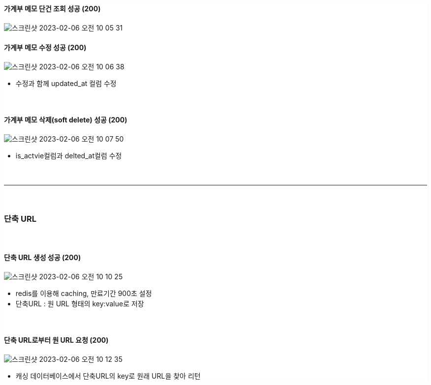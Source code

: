 #### 가계부 메모 단건 조회 성공 (200)
<img width="995" alt="스크린샷 2023-02-06 오전 10 05 31" src="https://user-images.githubusercontent.com/83942213/216859229-5867d515-0230-47ca-8d98-bdb72ff1a28c.png">

<br>

#### 가계부 메모 수정 성공 (200)
<img width="999" alt="스크린샷 2023-02-06 오전 10 06 38" src="https://user-images.githubusercontent.com/83942213/216859301-292bc365-e099-4d5d-8af0-afb56db9c1a1.png">

- 수정과 함께 updated_at 컬럼 수정

<br>

#### 가계부 메모 삭제(soft delete) 성공 (200)
<img width="994" alt="스크린샷 2023-02-06 오전 10 07 50" src="https://user-images.githubusercontent.com/83942213/216859384-77b0a82e-f5c8-4675-82ec-60e3ee0b18e8.png">

- is_actvie컬럼과 delted_at컬럼 수정

<br>

---

<br>

### 단축 URL

<br>

#### 단축 URL 생성 성공 (200)
<img width="996" alt="스크린샷 2023-02-06 오전 10 10 25" src="https://user-images.githubusercontent.com/83942213/216859629-1056d3e7-4674-41f5-8adb-48e02ae16df0.png">

- redis를 이용해 caching, 만료기간 900초 설정
- 단축URL : 원 URL 형태의 key:value로 저장

<br>

#### 단축 URL로부터 원 URL 요청 (200)
<img width="1000" alt="스크린샷 2023-02-06 오전 10 12 35" src="https://user-images.githubusercontent.com/83942213/216859807-12a2f1b6-c08b-47bb-b62a-8ac4ff9434fe.png">

- 캐싱 데이터베이스에서 단축URL의 key로 원래 URL을 찾아 리턴

